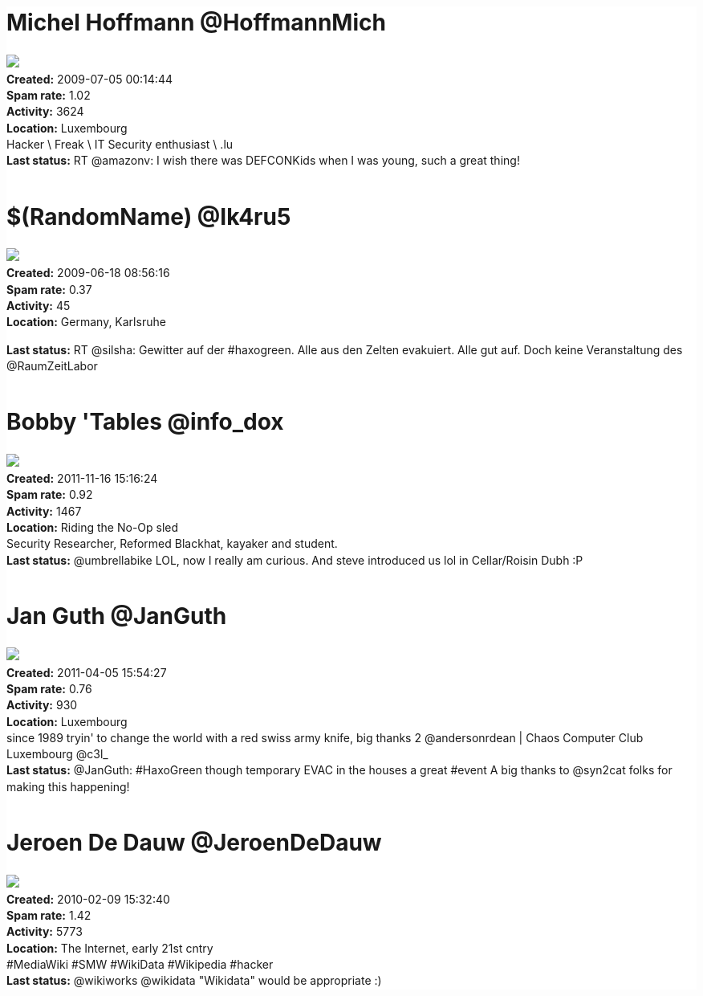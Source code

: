 **Michel Hoffmann @HoffmannMich**
===
![](http://api.twitter.com/1/users/profile_image?screen_name=HoffmannMich&size=normal)  
**Created:** 2009-07-05 00:14:44  
**Spam rate:** 1.02  
**Activity:** 3624  
**Location:** Luxembourg  
Hacker \ Freak \ IT Security enthusiast \ .lu  
**Last status:** RT @amazonv: I wish there was DEFCONKids when I was young, such a great thing!

**$(RandomName) @Ik4ru5**
===
![](http://api.twitter.com/1/users/profile_image?screen_name=Ik4ru5&size=normal)  
**Created:** 2009-06-18 08:56:16  
**Spam rate:** 0.37  
**Activity:** 45  
**Location:** Germany, Karlsruhe  
  
**Last status:** RT @silsha: Gewitter auf der #haxogreen. Alle aus den Zelten evakuiert. Alle gut auf. Doch keine Veranstaltung des @RaumZeitLabor

**Bobby 'Tables @info_dox**
===
![](http://api.twitter.com/1/users/profile_image?screen_name=info_dox&size=normal)  
**Created:** 2011-11-16 15:16:24  
**Spam rate:** 0.92  
**Activity:** 1467  
**Location:** Riding the No-Op sled  
Security Researcher, Reformed Blackhat, kayaker and student.  
**Last status:** @umbrellabike LOL, now I really am curious. And steve introduced us lol in Cellar/Roisin Dubh :P

**Jan Guth @JanGuth**
===
![](http://api.twitter.com/1/users/profile_image?screen_name=JanGuth&size=normal)  
**Created:** 2011-04-05 15:54:27  
**Spam rate:** 0.76  
**Activity:** 930  
**Location:** Luxembourg  
since 1989 tryin' to change the world with a red swiss army knife, big thanks 2 @andersonrdean | Chaos Computer Club Luxembourg @c3l_  
**Last status:** @JanGuth: #HaxoGreen though temporary EVAC in the houses a great #event A big thanks to @syn2cat folks for making this happening!

**Jeroen De Dauw @JeroenDeDauw**
===
![](http://api.twitter.com/1/users/profile_image?screen_name=JeroenDeDauw&size=normal)  
**Created:** 2010-02-09 15:32:40  
**Spam rate:** 1.42  
**Activity:** 5773  
**Location:** The Internet, early 21st cntry  
#MediaWiki #SMW #WikiData #Wikipedia #hacker  
**Last status:** @wikiworks @wikidata "Wikidata" would be appropriate :)
